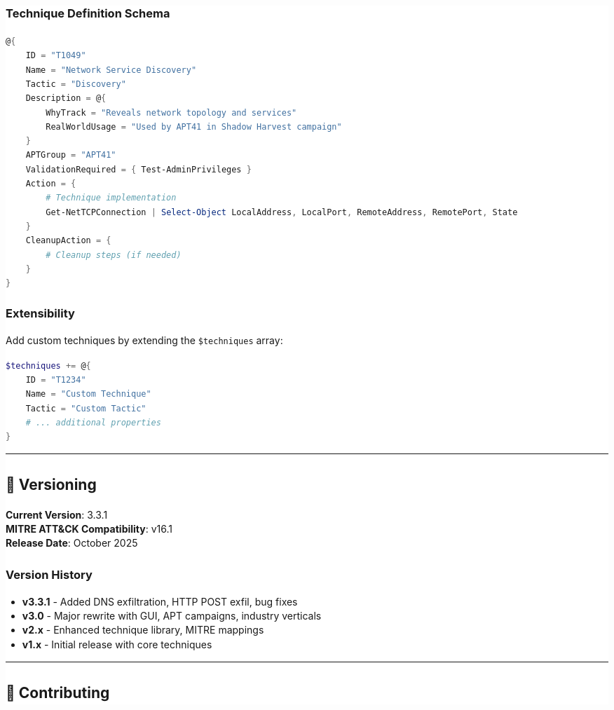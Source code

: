 ### Technique Definition Schema
```powershell
@{
    ID = "T1049"
    Name = "Network Service Discovery"
    Tactic = "Discovery"
    Description = @{
        WhyTrack = "Reveals network topology and services"
        RealWorldUsage = "Used by APT41 in Shadow Harvest campaign"
    }
    APTGroup = "APT41"
    ValidationRequired = { Test-AdminPrivileges }
    Action = {
        # Technique implementation
        Get-NetTCPConnection | Select-Object LocalAddress, LocalPort, RemoteAddress, RemotePort, State
    }
    CleanupAction = {
        # Cleanup steps (if needed)
    }
}
```

### Extensibility
Add custom techniques by extending the `$techniques` array:
```powershell
$techniques += @{
    ID = "T1234"
    Name = "Custom Technique"
    Tactic = "Custom Tactic"
    # ... additional properties
}
```

---

## 🔄 **Versioning**

**Current Version**: 3.3.1  
**MITRE ATT&CK Compatibility**: v16.1  
**Release Date**: October 2025

### Version History
- **v3.3.1** - Added DNS exfiltration, HTTP POST exfil, bug fixes
- **v3.0** - Major rewrite with GUI, APT campaigns, industry verticals
- **v2.x** - Enhanced technique library, MITRE mappings
- **v1.x** - Initial release with core techniques

---

## 🤝 **Contributing**
